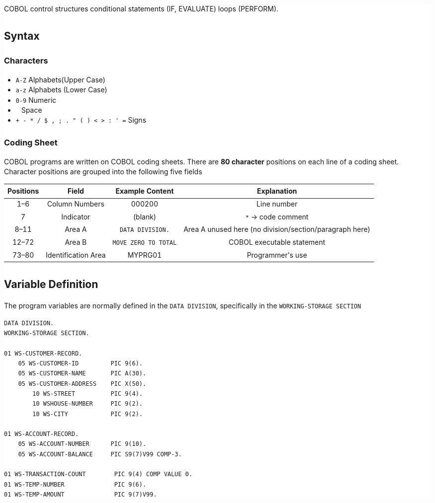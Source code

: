 COBOL control structures
conditional statements (IF, EVALUATE)
loops (PERFORM).

## Syntax

### Characters

- `A-Z` Alphabets(Upper Case)
- `a-z` Alphabets (Lower Case)
- `0-9` Numeric
- ` ` Space
- `+ - * / $ , ; . " ( ) < > : ' =`  Signs



### Coding Sheet
COBOL programs are written on COBOL coding sheets. There are **80 character** positions on each line of a coding sheet.
Character positions are grouped into the following five fields

| Positions | Field | Example Content | Explanation |
|  :----: | :----: |  :----:| :----: |
| 1–6 | Column Numbers | 000200 | Line number |
| 7 | Indicator | (blank) | `*` -> code comment |
| 8–11 | Area A | `DATA DIVISION.` | Area A unused here (no division/section/paragraph here) |
| 12–72 | Area B | `MOVE ZERO TO TOTAL` | COBOL executable statement |
| 73–80 | Identification Area | MYPRG01 | Programmer's use 


## Variable Definition
The program variables are normally defined in the `DATA DIVISION`, specifically in the `WORKING-STORAGE SECTION`

```cobol
DATA DIVISION.
WORKING-STORAGE SECTION.

01 WS-CUSTOMER-RECORD.
    05 WS-CUSTOMER-ID         PIC 9(6).
    05 WS-CUSTOMER-NAME       PIC A(30).
    05 WS-CUSTOMER-ADDRESS    PIC X(50).
        10 WS-STREET          PIC 9(4).
        10 WSHOUSE-NUMBER     PIC 9(2).
        10 WS-CITY            PIC 9(2).

01 WS-ACCOUNT-RECORD.
    05 WS-ACCOUNT-NUMBER      PIC 9(10).
    05 WS-ACCOUNT-BALANCE     PIC S9(7)V99 COMP-3.

01 WS-TRANSACTION-COUNT        PIC 9(4) COMP VALUE 0.
01 WS-TEMP-NUMBER              PIC 9(6).
01 WS-TEMP-AMOUNT              PIC 9(7)V99.
```
